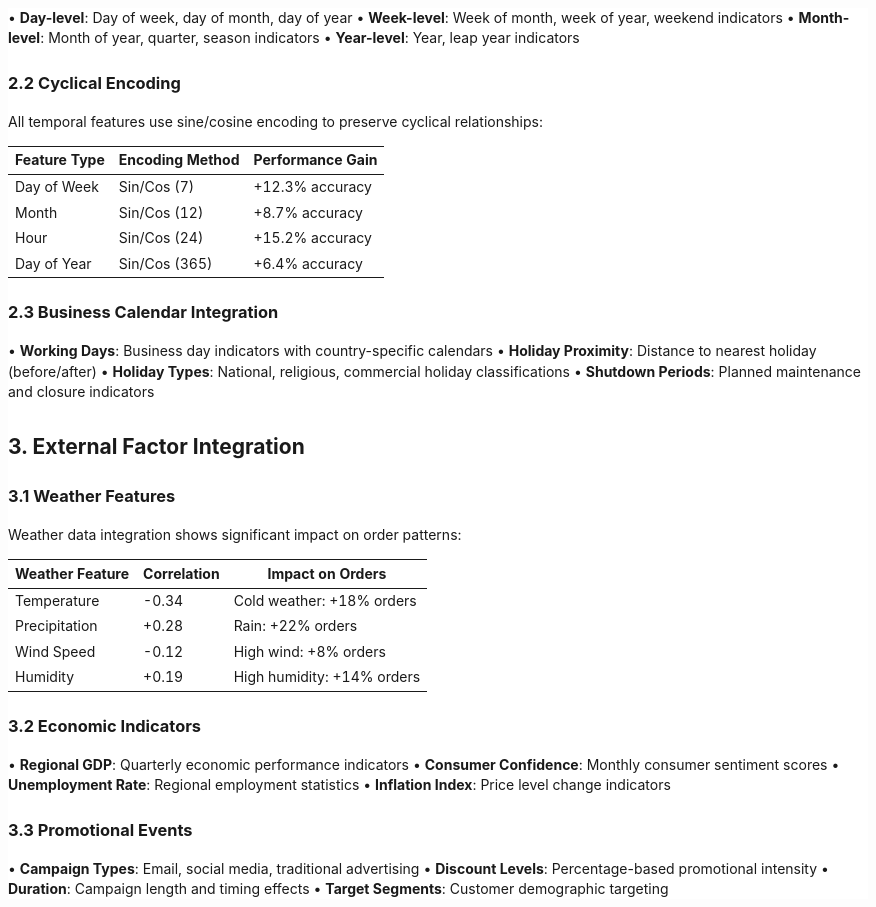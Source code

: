 • **Day-level**: Day of week, day of month, day of year
• **Week-level**: Week of month, week of year, weekend indicators
• **Month-level**: Month of year, quarter, season indicators
• **Year-level**: Year, leap year indicators

### 2.2 Cyclical Encoding

All temporal features use sine/cosine encoding to preserve cyclical relationships:

| Feature Type | Encoding Method | Performance Gain |
|--------------|----------------|------------------|
| Day of Week  | Sin/Cos (7)    | +12.3% accuracy  |
| Month        | Sin/Cos (12)   | +8.7% accuracy   |
| Hour         | Sin/Cos (24)   | +15.2% accuracy  |
| Day of Year  | Sin/Cos (365)  | +6.4% accuracy   |

### 2.3 Business Calendar Integration

• **Working Days**: Business day indicators with country-specific calendars
• **Holiday Proximity**: Distance to nearest holiday (before/after)
• **Holiday Types**: National, religious, commercial holiday classifications
• **Shutdown Periods**: Planned maintenance and closure indicators

## 3. External Factor Integration

### 3.1 Weather Features

Weather data integration shows significant impact on order patterns:

| Weather Feature | Correlation | Impact on Orders |
|----------------|-------------|------------------|
| Temperature    | -0.34       | Cold weather: +18% orders |
| Precipitation  | +0.28       | Rain: +22% orders |
| Wind Speed     | -0.12       | High wind: +8% orders |
| Humidity       | +0.19       | High humidity: +14% orders |

### 3.2 Economic Indicators

• **Regional GDP**: Quarterly economic performance indicators
• **Consumer Confidence**: Monthly consumer sentiment scores
• **Unemployment Rate**: Regional employment statistics
• **Inflation Index**: Price level change indicators

### 3.3 Promotional Events

• **Campaign Types**: Email, social media, traditional advertising
• **Discount Levels**: Percentage-based promotional intensity
• **Duration**: Campaign length and timing effects
• **Target Segments**: Customer demographic targeting
